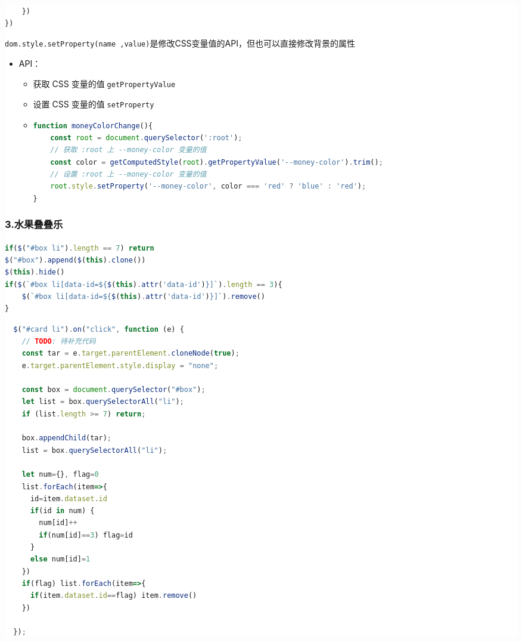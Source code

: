 ```js
    })
})
```

`dom.style.setProperty(name ,value)`是修改CSS变量值的API，但也可以直接修改背景的属性

+ API：

  + 获取 CSS 变量的值 `getPropertyValue`

  + 设置 CSS 变量的值 `setProperty`

  + ```js
    function moneyColorChange(){
        const root = document.querySelector(':root');
        // 获取 :root 上 --money-color 变量的值
        const color = getComputedStyle(root).getPropertyValue('--money-color').trim();
        // 设置 :root 上 --money-color 变量的值
        root.style.setProperty('--money-color', color === 'red' ? 'blue' : 'red');
    }
    ```

    

### 3.水果叠叠乐

```js
if($("#box li").length == 7) return
$("#box").append($(this).clone())
$(this).hide()
if($(`#box li[data-id=${$(this).attr('data-id')}]`).length == 3){
    $(`#box li[data-id=${$(this).attr('data-id')}]`).remove()
}
```

```js
  $("#card li").on("click", function (e) {
    // TODO: 待补充代码
    const tar = e.target.parentElement.cloneNode(true);
    e.target.parentElement.style.display = "none";

    const box = document.querySelector("#box");
    let list = box.querySelectorAll("li");
    if (list.length >= 7) return;

    box.appendChild(tar);
    list = box.querySelectorAll("li");

    let num={}, flag=0
    list.forEach(item=>{
      id=item.dataset.id
      if(id in num) {
        num[id]++
        if(num[id]==3) flag=id
      }
      else num[id]=1
    })
    if(flag) list.forEach(item=>{
      if(item.dataset.id==flag) item.remove()
    })

  });
```
